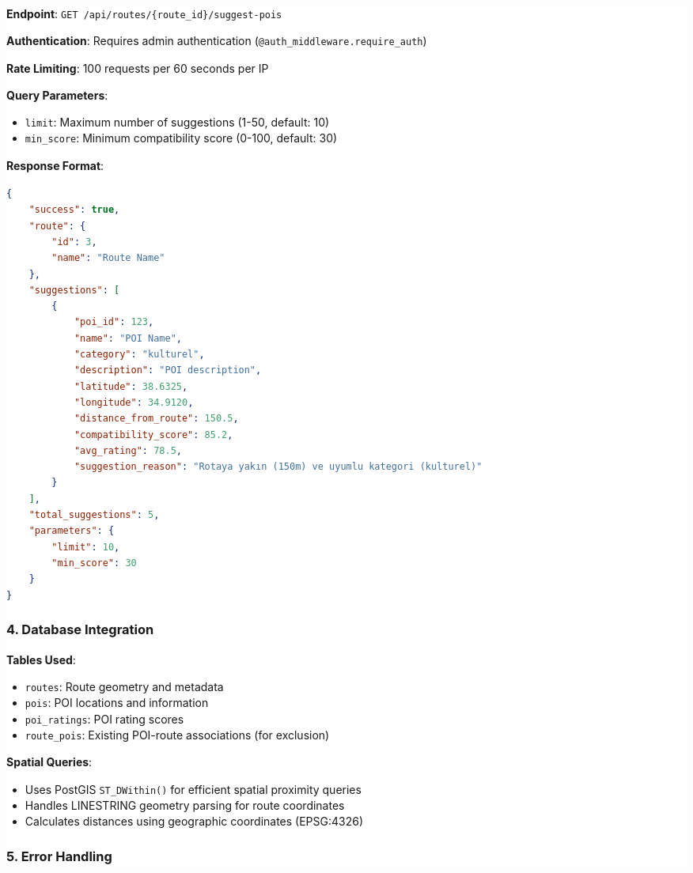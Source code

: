 **Endpoint**: `GET /api/routes/{route_id}/suggest-pois`

**Authentication**: Requires admin authentication (`@auth_middleware.require_auth`)

**Rate Limiting**: 100 requests per 60 seconds per IP

**Query Parameters**:
- `limit`: Maximum number of suggestions (1-50, default: 10)
- `min_score`: Minimum compatibility score (0-100, default: 30)

**Response Format**:
```json
{
    "success": true,
    "route": {
        "id": 3,
        "name": "Route Name"
    },
    "suggestions": [
        {
            "poi_id": 123,
            "name": "POI Name",
            "category": "kulturel",
            "description": "POI description",
            "latitude": 38.6325,
            "longitude": 34.9120,
            "distance_from_route": 150.5,
            "compatibility_score": 85.2,
            "avg_rating": 78.5,
            "suggestion_reason": "Rotaya yakın (150m) ve uyumlu kategori (kulturel)"
        }
    ],
    "total_suggestions": 5,
    "parameters": {
        "limit": 10,
        "min_score": 30
    }
}
```

### 4. Database Integration

**Tables Used**:
- `routes`: Route geometry and metadata
- `pois`: POI locations and information
- `poi_ratings`: POI rating scores
- `route_pois`: Existing POI-route associations (for exclusion)

**Spatial Queries**:
- Uses PostGIS `ST_DWithin()` for efficient spatial proximity queries
- Handles LINESTRING geometry parsing for route coordinates
- Calculates distances using geographic coordinates (EPSG:4326)

### 5. Error Handling
